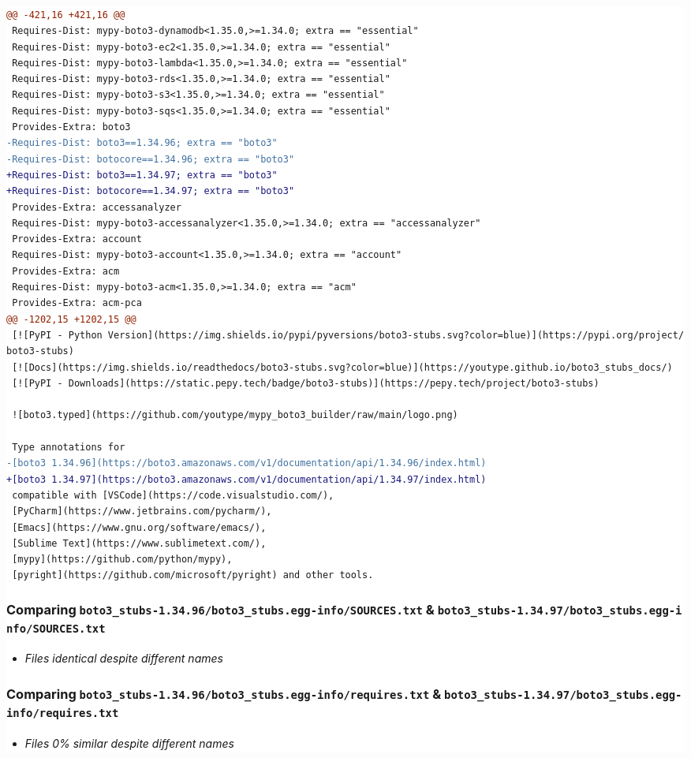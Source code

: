 ```diff
@@ -421,16 +421,16 @@
 Requires-Dist: mypy-boto3-dynamodb<1.35.0,>=1.34.0; extra == "essential"
 Requires-Dist: mypy-boto3-ec2<1.35.0,>=1.34.0; extra == "essential"
 Requires-Dist: mypy-boto3-lambda<1.35.0,>=1.34.0; extra == "essential"
 Requires-Dist: mypy-boto3-rds<1.35.0,>=1.34.0; extra == "essential"
 Requires-Dist: mypy-boto3-s3<1.35.0,>=1.34.0; extra == "essential"
 Requires-Dist: mypy-boto3-sqs<1.35.0,>=1.34.0; extra == "essential"
 Provides-Extra: boto3
-Requires-Dist: boto3==1.34.96; extra == "boto3"
-Requires-Dist: botocore==1.34.96; extra == "boto3"
+Requires-Dist: boto3==1.34.97; extra == "boto3"
+Requires-Dist: botocore==1.34.97; extra == "boto3"
 Provides-Extra: accessanalyzer
 Requires-Dist: mypy-boto3-accessanalyzer<1.35.0,>=1.34.0; extra == "accessanalyzer"
 Provides-Extra: account
 Requires-Dist: mypy-boto3-account<1.35.0,>=1.34.0; extra == "account"
 Provides-Extra: acm
 Requires-Dist: mypy-boto3-acm<1.35.0,>=1.34.0; extra == "acm"
 Provides-Extra: acm-pca
@@ -1202,15 +1202,15 @@
 [![PyPI - Python Version](https://img.shields.io/pypi/pyversions/boto3-stubs.svg?color=blue)](https://pypi.org/project/boto3-stubs)
 [![Docs](https://img.shields.io/readthedocs/boto3-stubs.svg?color=blue)](https://youtype.github.io/boto3_stubs_docs/)
 [![PyPI - Downloads](https://static.pepy.tech/badge/boto3-stubs)](https://pepy.tech/project/boto3-stubs)
 
 ![boto3.typed](https://github.com/youtype/mypy_boto3_builder/raw/main/logo.png)
 
 Type annotations for
-[boto3 1.34.96](https://boto3.amazonaws.com/v1/documentation/api/1.34.96/index.html)
+[boto3 1.34.97](https://boto3.amazonaws.com/v1/documentation/api/1.34.97/index.html)
 compatible with [VSCode](https://code.visualstudio.com/),
 [PyCharm](https://www.jetbrains.com/pycharm/),
 [Emacs](https://www.gnu.org/software/emacs/),
 [Sublime Text](https://www.sublimetext.com/),
 [mypy](https://github.com/python/mypy),
 [pyright](https://github.com/microsoft/pyright) and other tools.
```

### Comparing `boto3_stubs-1.34.96/boto3_stubs.egg-info/SOURCES.txt` & `boto3_stubs-1.34.97/boto3_stubs.egg-info/SOURCES.txt`

 * *Files identical despite different names*

### Comparing `boto3_stubs-1.34.96/boto3_stubs.egg-info/requires.txt` & `boto3_stubs-1.34.97/boto3_stubs.egg-info/requires.txt`

 * *Files 0% similar despite different names*
